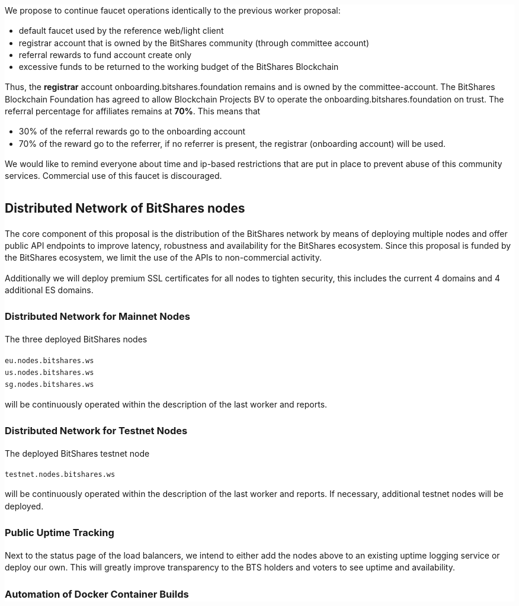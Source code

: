 We propose to continue faucet operations identically to the previous worker proposal:

* default faucet used by the reference web/light client
* registrar account that is owned by the BitShares community (through committee account)
* referral rewards to fund account create only
* excessive funds to be returned to the working budget of the BitShares Blockchain

Thus, the **registrar** account onboarding.bitshares.foundation remains and is owned by the committee-account. The BitShares Blockchain Foundation has agreed to allow Blockchain Projects BV to operate the onboarding.bitshares.foundation on trust. The referral percentage for affiliates remains at **70%**. This means that

* 30% of the referral rewards go to the onboarding account
* 70% of the reward go to the referrer, if no referrer is present, the registrar (onboarding account) will be used.

We would like to remind everyone about time and ip-based restrictions that are put in place to prevent abuse of this community services. Commercial use of this faucet is discouraged.

## **Distributed Network of BitShares nodes**

The core component of this proposal is the distribution of the BitShares network by means of deploying multiple nodes and offer public API endpoints to improve latency, robustness and availability for the BitShares ecosystem. Since this proposal is funded by the BitShares ecosystem, we limit the use of the APIs to non-commercial activity.


Additionally we will deploy premium SSL certificates for all nodes to tighten security, this includes the current 4 domains and 4 additional ES domains.

### **Distributed Network for Mainnet Nodes**

The three deployed BitShares nodes 

	eu.nodes.bitshares.ws
	us.nodes.bitshares.ws
	sg.nodes.bitshares.ws

will be continuously operated within the description of the last worker and reports.

### **Distributed Network for Testnet Nodes**

The deployed BitShares testnet node

	testnet.nodes.bitshares.ws

will be continuously operated within the description of the last worker and reports. If necessary, additional testnet nodes will be deployed.

### **Public Uptime Tracking**

Next to the status page of the load balancers, we intend to either add the nodes above to an existing uptime logging service or deploy our own. This will greatly improve transparency to the BTS holders and voters to see uptime and availability.

### **Automation of Docker Container Builds**

